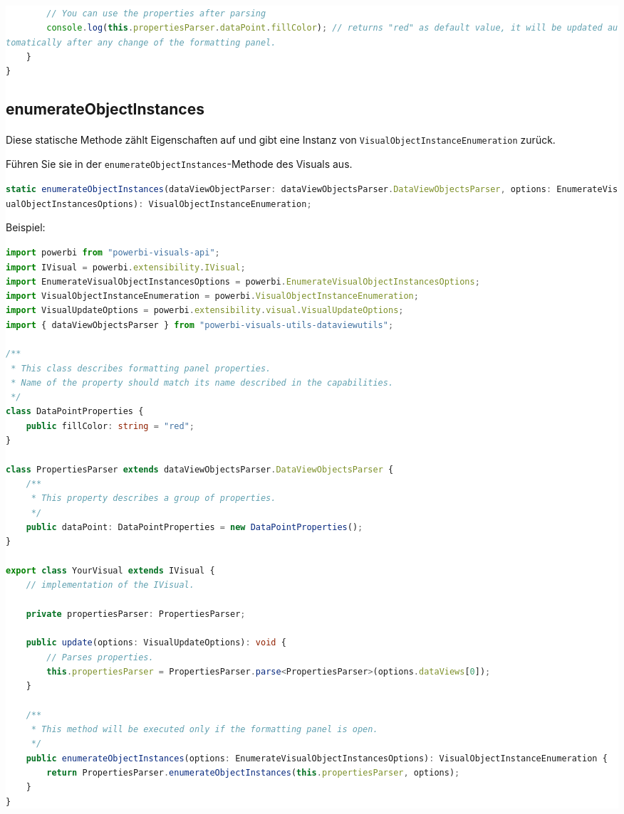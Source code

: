 ```typescript
        // You can use the properties after parsing
        console.log(this.propertiesParser.dataPoint.fillColor); // returns "red" as default value, it will be updated automatically after any change of the formatting panel.
    }
}
```

## <a name="enumerateobjectinstances"></a>enumerateObjectInstances

Diese statische Methode zählt Eigenschaften auf und gibt eine Instanz von `VisualObjectInstanceEnumeration` zurück.

Führen Sie sie in der `enumerateObjectInstances`-Methode des Visuals aus.

```typescript
static enumerateObjectInstances(dataViewObjectParser: dataViewObjectsParser.DataViewObjectsParser, options: EnumerateVisualObjectInstancesOptions): VisualObjectInstanceEnumeration;
```

Beispiel:

```typescript
import powerbi from "powerbi-visuals-api";
import IVisual = powerbi.extensibility.IVisual;
import EnumerateVisualObjectInstancesOptions = powerbi.EnumerateVisualObjectInstancesOptions;
import VisualObjectInstanceEnumeration = powerbi.VisualObjectInstanceEnumeration;
import VisualUpdateOptions = powerbi.extensibility.visual.VisualUpdateOptions;
import { dataViewObjectsParser } from "powerbi-visuals-utils-dataviewutils";

/**
 * This class describes formatting panel properties.
 * Name of the property should match its name described in the capabilities.
 */
class DataPointProperties {
    public fillColor: string = "red";
}

class PropertiesParser extends dataViewObjectsParser.DataViewObjectsParser {
    /**
     * This property describes a group of properties.
     */
    public dataPoint: DataPointProperties = new DataPointProperties();
}

export class YourVisual extends IVisual {
    // implementation of the IVisual.

    private propertiesParser: PropertiesParser;

    public update(options: VisualUpdateOptions): void {
        // Parses properties.
        this.propertiesParser = PropertiesParser.parse<PropertiesParser>(options.dataViews[0]);
    }

    /**
     * This method will be executed only if the formatting panel is open.
     */
    public enumerateObjectInstances(options: EnumerateVisualObjectInstancesOptions): VisualObjectInstanceEnumeration {
        return PropertiesParser.enumerateObjectInstances(this.propertiesParser, options);
    }
}
```
